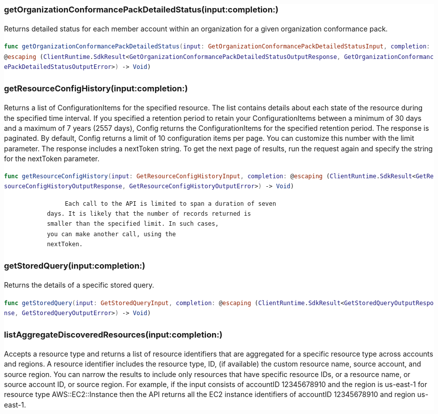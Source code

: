 ### getOrganizationConformancePackDetailedStatus(input:​completion:​)

Returns detailed status for each member account within an organization for a given organization conformance pack.

``` swift
func getOrganizationConformancePackDetailedStatus(input: GetOrganizationConformancePackDetailedStatusInput, completion: @escaping (ClientRuntime.SdkResult<GetOrganizationConformancePackDetailedStatusOutputResponse, GetOrganizationConformancePackDetailedStatusOutputError>) -> Void)
```

### getResourceConfigHistory(input:​completion:​)

Returns a list of ConfigurationItems for the specified resource.
The list contains details about each state of the resource
during the specified time interval. If you specified a retention
period to retain your ConfigurationItems between a
minimum of 30 days and a maximum of 7 years (2557 days), Config
returns the ConfigurationItems for the specified
retention period.
The response is paginated. By default, Config returns a
limit of 10 configuration items per page. You can customize this
number with the limit parameter. The response includes
a nextToken string. To get the next page of results,
run the request again and specify the string for the
nextToken parameter.

``` swift
func getResourceConfigHistory(input: GetResourceConfigHistoryInput, completion: @escaping (ClientRuntime.SdkResult<GetResourceConfigHistoryOutputResponse, GetResourceConfigHistoryOutputError>) -> Void)
```

``` 
		         Each call to the API is limited to span a duration of seven
			days. It is likely that the number of records returned is
			smaller than the specified limit. In such cases,
			you can make another call, using the
			nextToken.
```

### getStoredQuery(input:​completion:​)

Returns the details of a specific stored query.

``` swift
func getStoredQuery(input: GetStoredQueryInput, completion: @escaping (ClientRuntime.SdkResult<GetStoredQueryOutputResponse, GetStoredQueryOutputError>) -> Void)
```

### listAggregateDiscoveredResources(input:​completion:​)

Accepts a resource type and returns a list of resource identifiers that are aggregated for a specific resource type across accounts and regions.
A resource identifier includes the resource type, ID, (if available) the custom resource name, source account, and source region.
You can narrow the results to include only resources that have specific resource IDs, or a resource name, or source account ID, or source region.
For example, if the input consists of accountID 12345678910 and the region is us-east-1 for resource type AWS:​:​EC2:​:​Instance then the API returns all the EC2 instance identifiers of accountID 12345678910 and region us-east-1.
